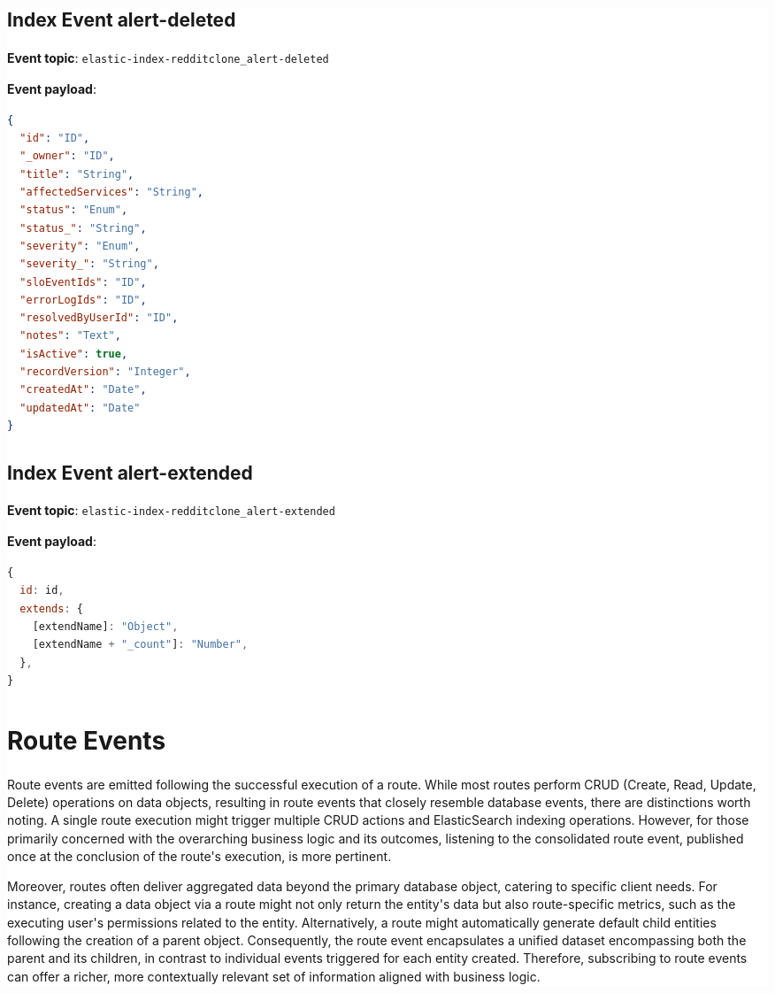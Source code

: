 ## Index Event alert-deleted

**Event topic**: `elastic-index-redditclone_alert-deleted`

**Event payload**:

```json
{
  "id": "ID",
  "_owner": "ID",
  "title": "String",
  "affectedServices": "String",
  "status": "Enum",
  "status_": "String",
  "severity": "Enum",
  "severity_": "String",
  "sloEventIds": "ID",
  "errorLogIds": "ID",
  "resolvedByUserId": "ID",
  "notes": "Text",
  "isActive": true,
  "recordVersion": "Integer",
  "createdAt": "Date",
  "updatedAt": "Date"
}
```

## Index Event alert-extended

**Event topic**: `elastic-index-redditclone_alert-extended`

**Event payload**:

```js
{
  id: id,
  extends: {
    [extendName]: "Object",
    [extendName + "_count"]: "Number",
  },
}
```

# Route Events

Route events are emitted following the successful execution of a route. While most routes perform CRUD (Create, Read, Update, Delete) operations on data objects, resulting in route events that closely resemble database events, there are distinctions worth noting. A single route execution might trigger multiple CRUD actions and ElasticSearch indexing operations. However, for those primarily concerned with the overarching business logic and its outcomes, listening to the consolidated route event, published once at the conclusion of the route's execution, is more pertinent.

Moreover, routes often deliver aggregated data beyond the primary database object, catering to specific client needs. For instance, creating a data object via a route might not only return the entity's data but also route-specific metrics, such as the executing user's permissions related to the entity. Alternatively, a route might automatically generate default child entities following the creation of a parent object. Consequently, the route event encapsulates a unified dataset encompassing both the parent and its children, in contrast to individual events triggered for each entity created. Therefore, subscribing to route events can offer a richer, more contextually relevant set of information aligned with business logic.
